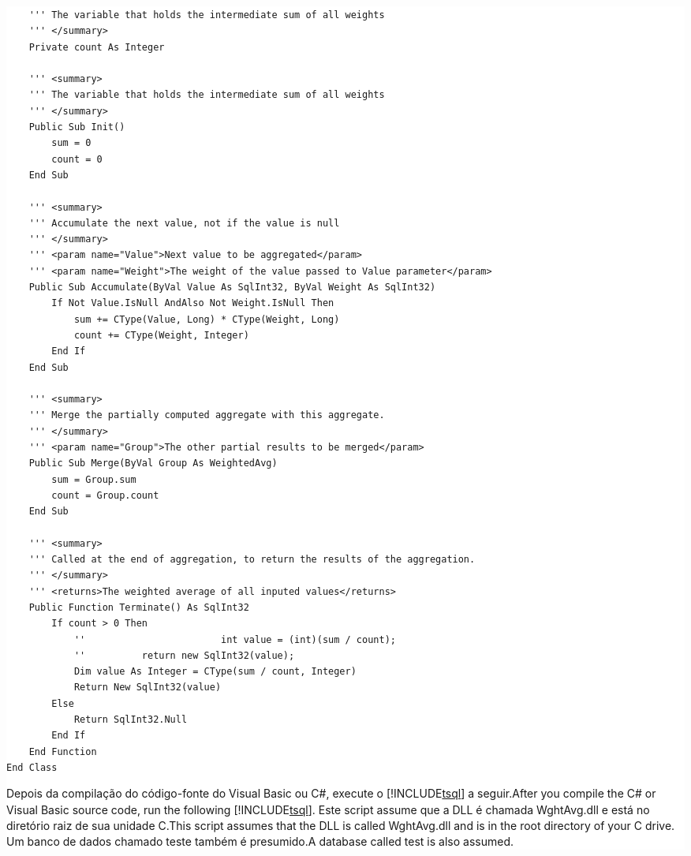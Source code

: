 ```  
    ''' The variable that holds the intermediate sum of all weights  
    ''' </summary>  
    Private count As Integer  
  
    ''' <summary>  
    ''' The variable that holds the intermediate sum of all weights  
    ''' </summary>  
    Public Sub Init()  
        sum = 0  
        count = 0  
    End Sub  
  
    ''' <summary>  
    ''' Accumulate the next value, not if the value is null  
    ''' </summary>  
    ''' <param name="Value">Next value to be aggregated</param>  
    ''' <param name="Weight">The weight of the value passed to Value parameter</param>  
    Public Sub Accumulate(ByVal Value As SqlInt32, ByVal Weight As SqlInt32)  
        If Not Value.IsNull AndAlso Not Weight.IsNull Then  
            sum += CType(Value, Long) * CType(Weight, Long)  
            count += CType(Weight, Integer)  
        End If  
    End Sub  
  
    ''' <summary>  
    ''' Merge the partially computed aggregate with this aggregate.  
    ''' </summary>  
    ''' <param name="Group">The other partial results to be merged</param>  
    Public Sub Merge(ByVal Group As WeightedAvg)  
        sum = Group.sum  
        count = Group.count  
    End Sub  
  
    ''' <summary>  
    ''' Called at the end of aggregation, to return the results of the aggregation.  
    ''' </summary>  
    ''' <returns>The weighted average of all inputed values</returns>  
    Public Function Terminate() As SqlInt32  
        If count > 0 Then  
            ''                        int value = (int)(sum / count);  
            ''          return new SqlInt32(value);  
            Dim value As Integer = CType(sum / count, Integer)  
            Return New SqlInt32(value)  
        Else  
            Return SqlInt32.Null  
        End If  
    End Function  
End Class  
```  
  
 <span data-ttu-id="dc30d-134">Depois da compilação do código-fonte do Visual Basic ou C#, execute o [!INCLUDE[tsql](../../includes/tsql-md.md)] a seguir.</span><span class="sxs-lookup"><span data-stu-id="dc30d-134">After you compile the C# or Visual Basic source code, run the following [!INCLUDE[tsql](../../includes/tsql-md.md)].</span></span>  <span data-ttu-id="dc30d-135">Este script assume que a DLL é chamada WghtAvg.dll e está no diretório raiz de sua unidade C.</span><span class="sxs-lookup"><span data-stu-id="dc30d-135">This script assumes that the DLL is called WghtAvg.dll and is in the root directory of your C drive.</span></span>  <span data-ttu-id="dc30d-136">Um banco de dados chamado teste também é presumido.</span><span class="sxs-lookup"><span data-stu-id="dc30d-136">A database called test is also assumed.</span></span>  
  